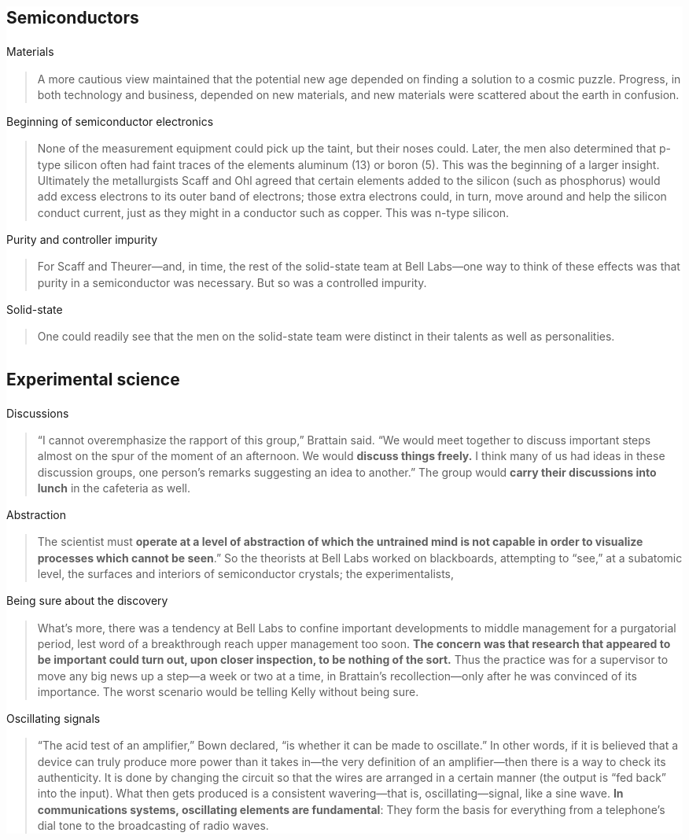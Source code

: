## Semiconductors

Materials

> A more cautious view maintained that the potential new age depended on finding a solution to a cosmic puzzle. Progress, in both technology and business, depended on new materials, and new materials were scattered about the earth in confusion.

Beginning of semiconductor electronics

> None of the measurement equipment could pick up the taint, but their noses could. Later, the men also determined that p-type silicon often had faint traces of the elements aluminum (13) or boron (5). This was the beginning of a larger insight. Ultimately the metallurgists Scaff and Ohl agreed that certain elements added to the silicon (such as phosphorus) would add excess electrons to its outer band of electrons; those extra electrons could, in turn, move around and help the silicon conduct current, just as they might in a conductor such as copper. This was n-type silicon.

Purity and controller impurity

> For Scaff and Theurer—and, in time, the rest of the solid-state team at Bell Labs—one way to think of these effects was that purity in a semiconductor was necessary. But so was a controlled impurity.

Solid-state

> One could readily see that the men on the solid-state team were distinct in their talents as well as personalities.

## Experimental science

Discussions

> “I cannot overemphasize the rapport of this group,” Brattain said. “We would meet together to discuss important steps almost on the spur of the moment of an afternoon. We would **discuss things freely.** I think many of us had ideas in these discussion groups, one person’s remarks suggesting an idea to another.” The group would **carry their discussions into lunch** in the cafeteria as well.

Abstraction

> The scientist must **operate at a level of abstraction of which the untrained mind is not capable in order to visualize processes which cannot be seen**.” So the theorists at Bell Labs worked on blackboards, attempting to “see,” at a subatomic level, the surfaces and interiors of semiconductor crystals; the experimentalists,

Being sure about the discovery

> What’s more, there was a tendency at Bell Labs to confine important developments to middle management for a purgatorial period, lest word of a breakthrough reach upper management too soon. **The concern was that research that appeared to be important could turn out, upon closer inspection, to be nothing of the sort.** Thus the practice was for a supervisor to move any big news up a step—a week or two at a time, in Brattain’s recollection—only after he was convinced of its importance. The worst scenario would be telling Kelly without being sure.

Oscillating signals

> “The acid test of an amplifier,” Bown declared, “is whether it can be made to oscillate.” In other words, if it is believed that a device can truly produce more power than it takes in—the very definition of an amplifier—then there is a way to check its authenticity. It is done by changing the circuit so that the wires are arranged in a certain manner (the output is “fed back” into the input). What then gets produced is a consistent wavering—that is, oscillating—signal, like a sine wave. **In communications systems, oscillating elements are fundamental**: They form the basis for everything from a telephone’s dial tone to the broadcasting of radio waves.
